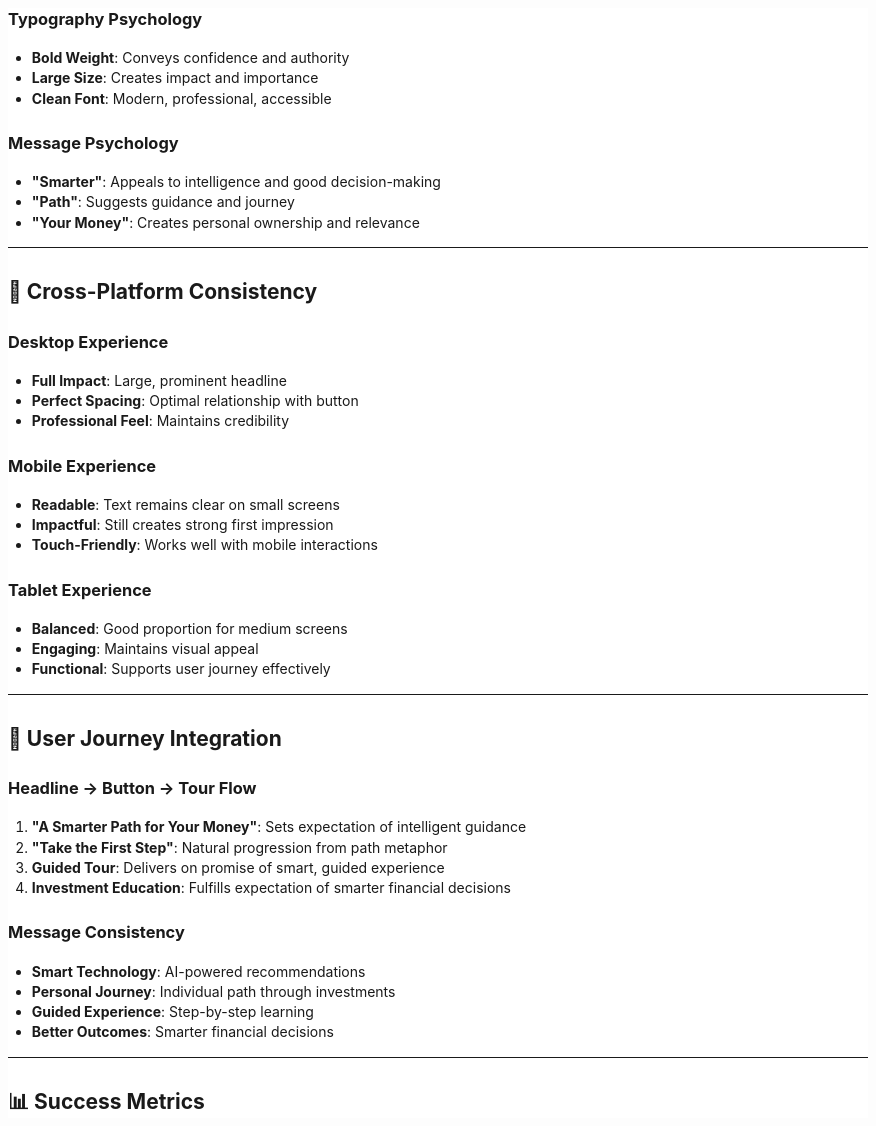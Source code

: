 ### **Typography Psychology**
- **Bold Weight**: Conveys confidence and authority
- **Large Size**: Creates impact and importance
- **Clean Font**: Modern, professional, accessible

### **Message Psychology**
- **"Smarter"**: Appeals to intelligence and good decision-making
- **"Path"**: Suggests guidance and journey
- **"Your Money"**: Creates personal ownership and relevance

---

## 📱 **Cross-Platform Consistency**

### **Desktop Experience**
- **Full Impact**: Large, prominent headline
- **Perfect Spacing**: Optimal relationship with button
- **Professional Feel**: Maintains credibility

### **Mobile Experience**
- **Readable**: Text remains clear on small screens
- **Impactful**: Still creates strong first impression
- **Touch-Friendly**: Works well with mobile interactions

### **Tablet Experience**
- **Balanced**: Good proportion for medium screens
- **Engaging**: Maintains visual appeal
- **Functional**: Supports user journey effectively

---

## 🎯 **User Journey Integration**

### **Headline → Button → Tour Flow**
1. **"A Smarter Path for Your Money"**: Sets expectation of intelligent guidance
2. **"Take the First Step"**: Natural progression from path metaphor
3. **Guided Tour**: Delivers on promise of smart, guided experience
4. **Investment Education**: Fulfills expectation of smarter financial decisions

### **Message Consistency**
- **Smart Technology**: AI-powered recommendations
- **Personal Journey**: Individual path through investments
- **Guided Experience**: Step-by-step learning
- **Better Outcomes**: Smarter financial decisions

---

## 📊 **Success Metrics**
